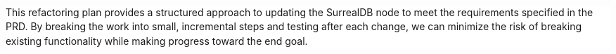 This refactoring plan provides a structured approach to updating the SurrealDB node to meet the requirements specified in the PRD. By breaking the work into small, incremental steps and testing after each change, we can minimize the risk of breaking existing functionality while making progress toward the end goal.
